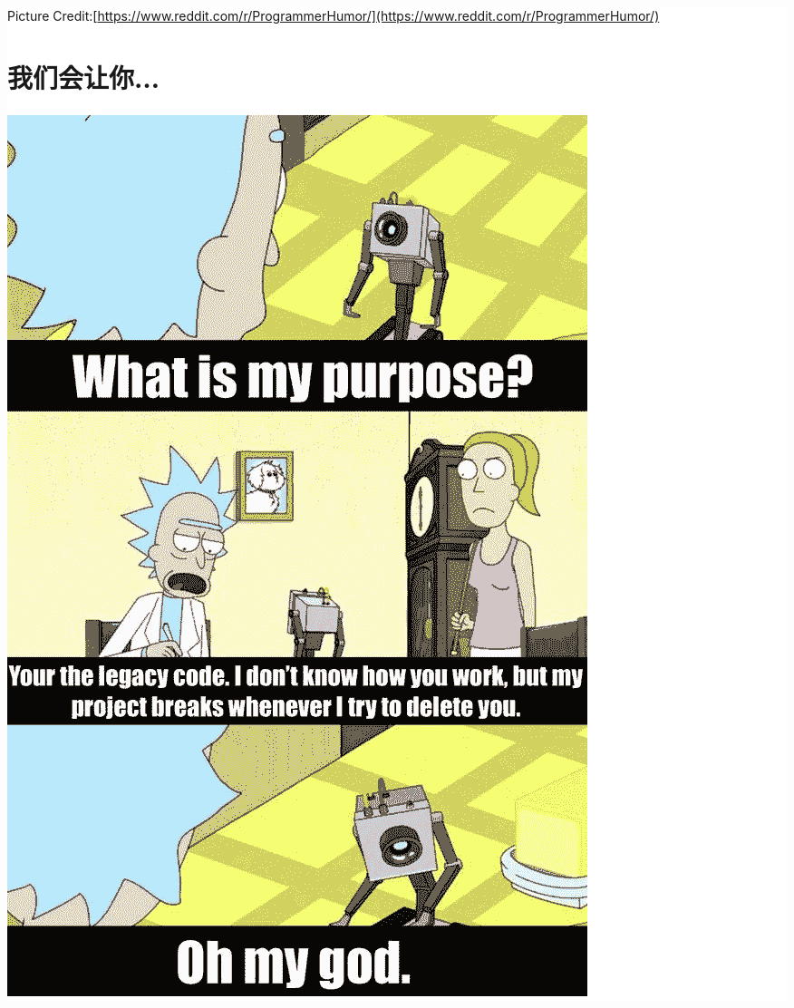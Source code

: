 Picture Credit:[https://www.reddit.com/r/ProgrammerHumor/](https://www.reddit.com/r/ProgrammerHumor/)

# 我们会让你…

![](img/6e325c25ff86b2d4e0f6b979b0082ce7.png)

